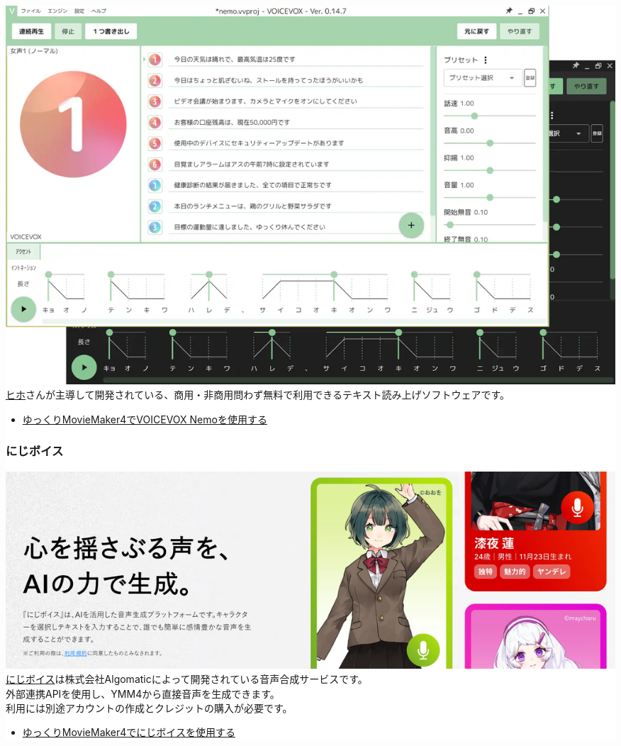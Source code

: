 ![スクリーンショット](index_3033.png)
[ヒホ](https://twitter.com/hiho_karuta)さんが主導して開発されている、商用・非商用問わず無料で利用できるテキスト読み上げソフトウェアです。  
- [ゆっくりMovieMaker4でVOICEVOX Nemoを使用する](./faq/ゆっくりボイス/VOICEVOXNemo.md)

### にじボイス
![スクリーンショット](index_3913.png)
[にじボイス](https://nijivoice.com/)は株式会社Algomaticによって開発されている音声合成サービスです。  
外部連携APIを使用し、YMM4から直接音声を生成できます。  
利用には別途アカウントの作成とクレジットの購入が必要です。  
- [ゆっくりMovieMaker4でにじボイスを使用する](./faq/ゆっくりボイス/NijiVoice.md)
